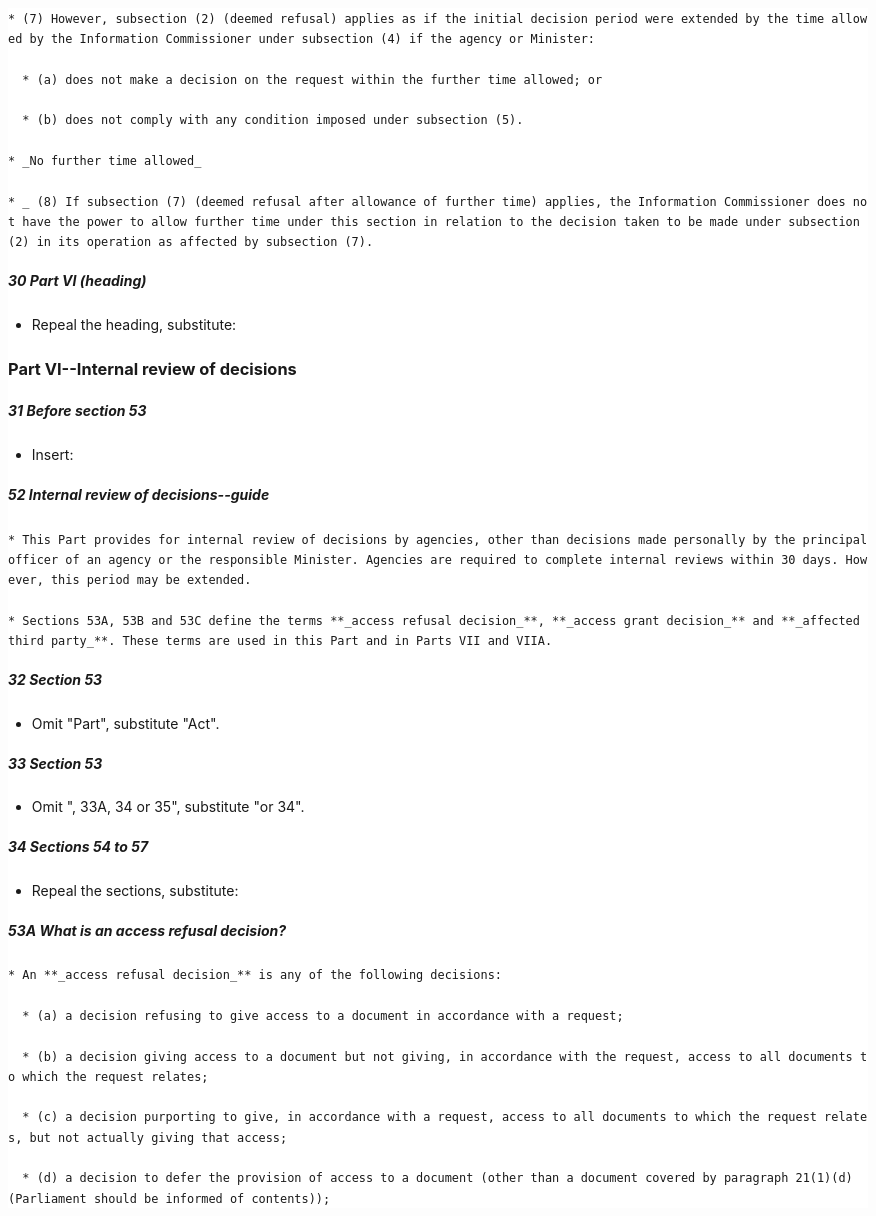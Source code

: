     * (7) However, subsection (2) (deemed refusal) applies as if the initial decision period were extended by the time allowed by the Information Commissioner under subsection (4) if the agency or Minister:

      * (a) does not make a decision on the request within the further time allowed; or

      * (b) does not comply with any condition imposed under subsection (5).

    * _No further time allowed_

    * _	(8)	If subsection (7) (deemed refusal after allowance of further time) applies, the Information Commissioner does not have the power to allow further time under this section in relation to the decision taken to be made under subsection (2) in its operation as affected by subsection (7).

##### 30  Part VI (heading)

   * Repeal the heading, substitute:

### Part VI--Internal review of decisions

##### 31  Before section 53

   * Insert: 

##### 52  Internal review of decisions--guide

    * This Part provides for internal review of decisions by agencies, other than decisions made personally by the principal officer of an agency or the responsible Minister. Agencies are required to complete internal reviews within 30 days. However, this period may be extended.

    * Sections 53A, 53B and 53C define the terms **_access refusal decision_**, **_access grant decision_** and **_affected third party_**. These terms are used in this Part and in Parts VII and VIIA.

##### 32  Section 53

   * Omit "Part", substitute "Act".

##### 33  Section 53

   * Omit ", 33A, 34 or 35", substitute "or 34".

##### 34  Sections 54 to 57

   * Repeal the sections, substitute:

##### 53A  What is an access refusal decision?

    * An **_access refusal decision_** is any of the following decisions:

      * (a) a decision refusing to give access to a document in accordance with a request;

      * (b) a decision giving access to a document but not giving, in accordance with the request, access to all documents to which the request relates;

      * (c) a decision purporting to give, in accordance with a request, access to all documents to which the request relates, but not actually giving that access;

      * (d) a decision to defer the provision of access to a document (other than a document covered by paragraph 21(1)(d) (Parliament should be informed of contents));
